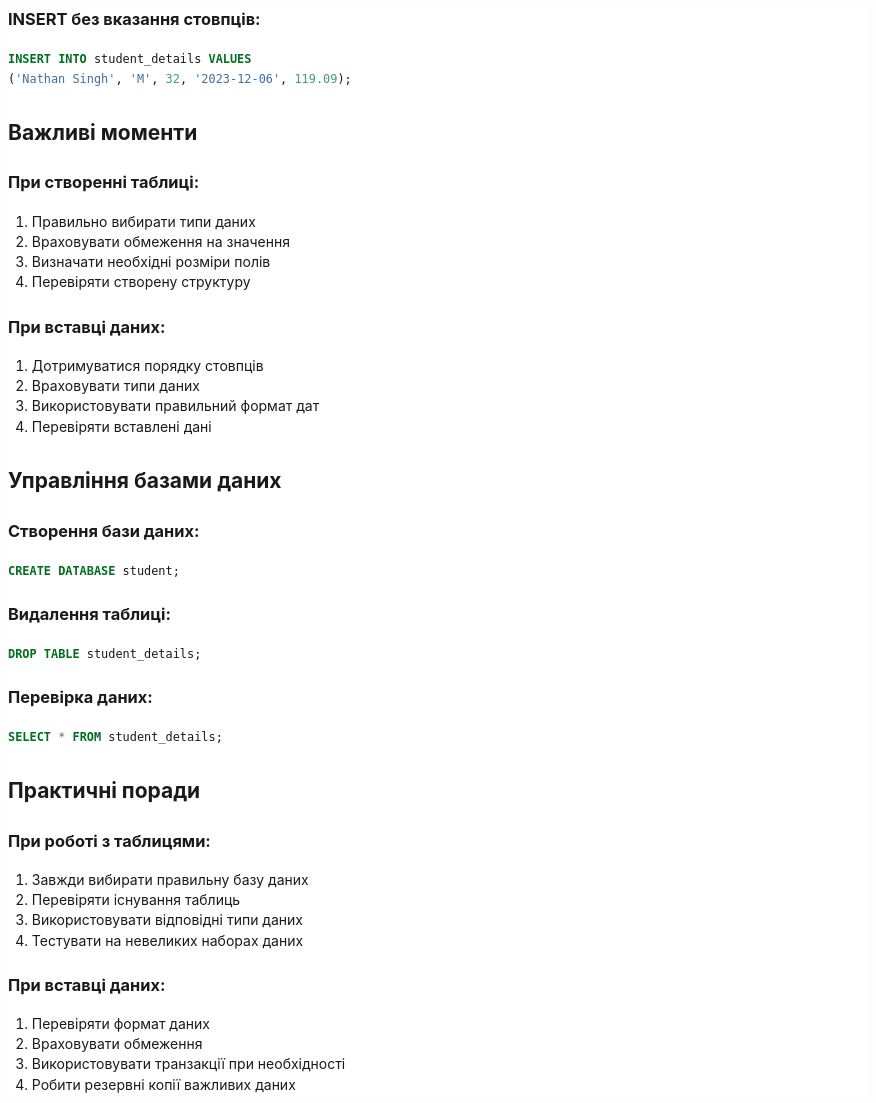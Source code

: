 ### INSERT без вказання стовпців:
```sql
INSERT INTO student_details VALUES 
('Nathan Singh', 'M', 32, '2023-12-06', 119.09);
```

## Важливі моменти

### При створенні таблиці:
1. Правильно вибирати типи даних
2. Враховувати обмеження на значення
3. Визначати необхідні розміри полів
4. Перевіряти створену структуру

### При вставці даних:
1. Дотримуватися порядку стовпців
2. Враховувати типи даних
3. Використовувати правильний формат дат
4. Перевіряти вставлені дані

## Управління базами даних

### Створення бази даних:
```sql
CREATE DATABASE student;
```

### Видалення таблиці:
```sql
DROP TABLE student_details;
```

### Перевірка даних:
```sql
SELECT * FROM student_details;
```

## Практичні поради

### При роботі з таблицями:
1. Завжди вибирати правильну базу даних
2. Перевіряти існування таблиць
3. Використовувати відповідні типи даних
4. Тестувати на невеликих наборах даних

### При вставці даних:
1. Перевіряти формат даних
2. Враховувати обмеження
3. Використовувати транзакції при необхідності
4. Робити резервні копії важливих даних
